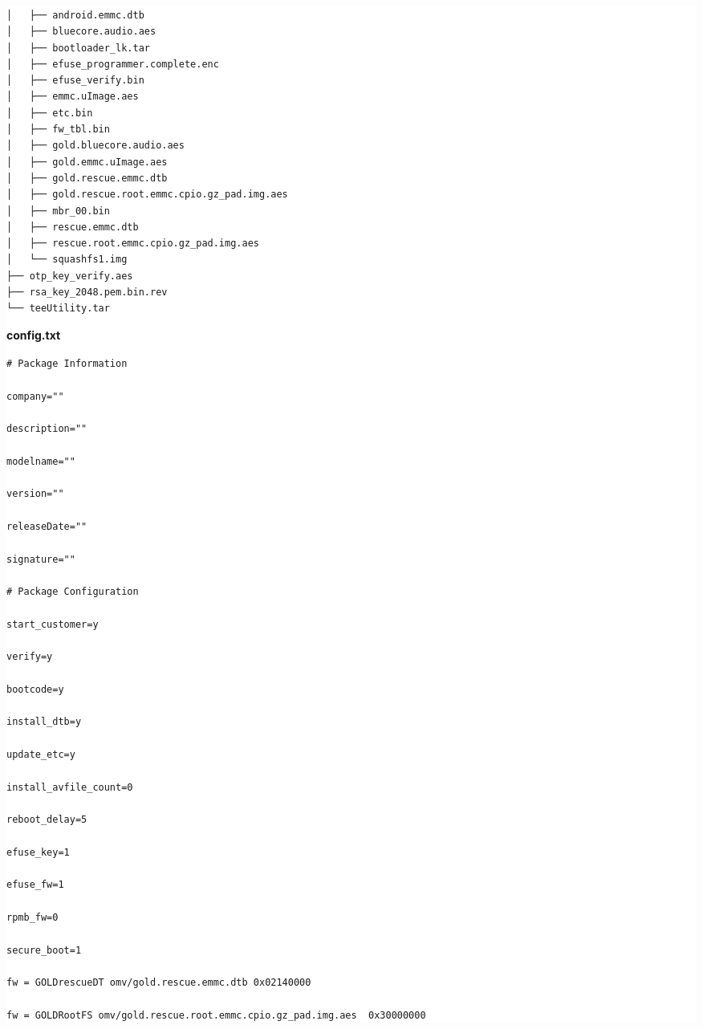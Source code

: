 ```
│   ├── android.emmc.dtb
│   ├── bluecore.audio.aes
│   ├── bootloader_lk.tar
│   ├── efuse_programmer.complete.enc
│   ├── efuse_verify.bin
│   ├── emmc.uImage.aes
│   ├── etc.bin
│   ├── fw_tbl.bin
│   ├── gold.bluecore.audio.aes
│   ├── gold.emmc.uImage.aes
│   ├── gold.rescue.emmc.dtb
│   ├── gold.rescue.root.emmc.cpio.gz_pad.img.aes
│   ├── mbr_00.bin
│   ├── rescue.emmc.dtb
│   ├── rescue.root.emmc.cpio.gz_pad.img.aes
│   └── squashfs1.img
├── otp_key_verify.aes
├── rsa_key_2048.pem.bin.rev
└── teeUtility.tar
```

**config.txt**
```
# Package Information

company=""

description=""

modelname=""

version=""

releaseDate=""

signature=""

# Package Configuration

start_customer=y

verify=y

bootcode=y

install_dtb=y

update_etc=y

install_avfile_count=0

reboot_delay=5

efuse_key=1

efuse_fw=1

rpmb_fw=0

secure_boot=1

fw = GOLDrescueDT omv/gold.rescue.emmc.dtb 0x02140000

fw = GOLDRootFS omv/gold.rescue.root.emmc.cpio.gz_pad.img.aes  0x30000000
```